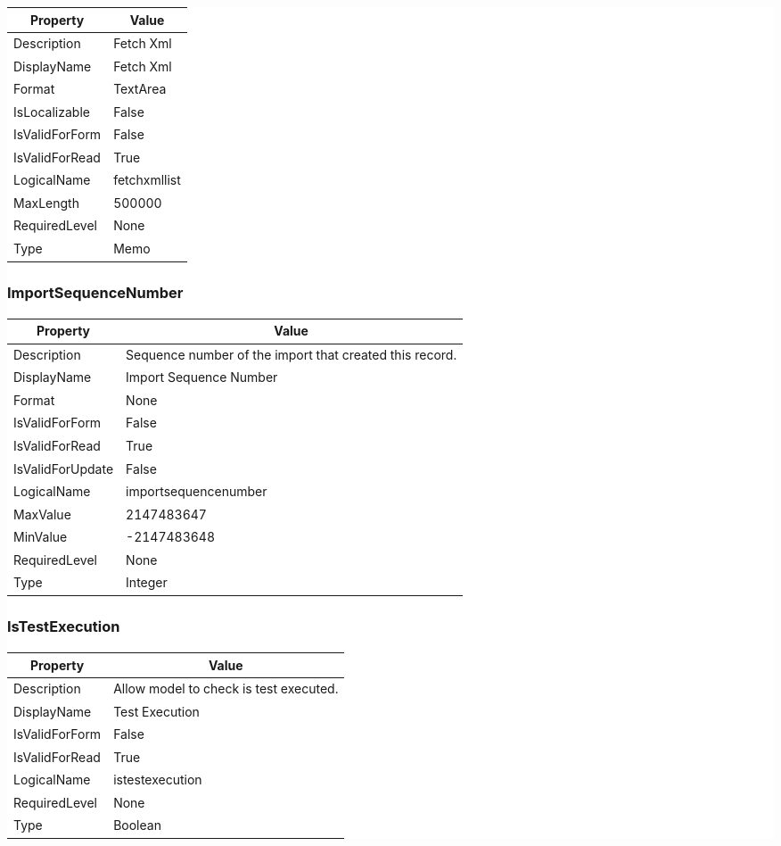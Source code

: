 |Property|Value|
|--------|-----|
|Description|Fetch Xml|
|DisplayName|Fetch Xml|
|Format|TextArea|
|IsLocalizable|False|
|IsValidForForm|False|
|IsValidForRead|True|
|LogicalName|fetchxmllist|
|MaxLength|500000|
|RequiredLevel|None|
|Type|Memo|


### <a name="BKMK_ImportSequenceNumber"></a> ImportSequenceNumber

|Property|Value|
|--------|-----|
|Description|Sequence number of the import that created this record.|
|DisplayName|Import Sequence Number|
|Format|None|
|IsValidForForm|False|
|IsValidForRead|True|
|IsValidForUpdate|False|
|LogicalName|importsequencenumber|
|MaxValue|2147483647|
|MinValue|-2147483648|
|RequiredLevel|None|
|Type|Integer|


### <a name="BKMK_IsTestExecution"></a> IsTestExecution

|Property|Value|
|--------|-----|
|Description|Allow model to check is test executed.|
|DisplayName|Test Execution|
|IsValidForForm|False|
|IsValidForRead|True|
|LogicalName|istestexecution|
|RequiredLevel|None|
|Type|Boolean|
